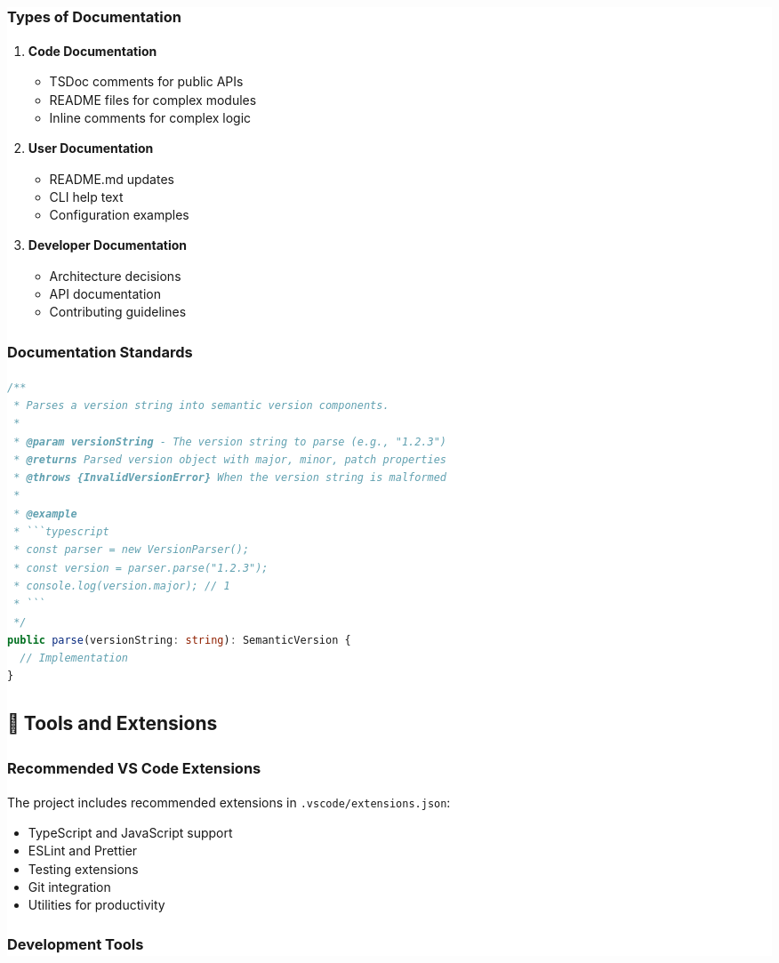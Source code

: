 ### Types of Documentation

1. **Code Documentation**
   - TSDoc comments for public APIs
   - README files for complex modules
   - Inline comments for complex logic

2. **User Documentation**
   - README.md updates
   - CLI help text
   - Configuration examples

3. **Developer Documentation**
   - Architecture decisions
   - API documentation
   - Contributing guidelines

### Documentation Standards

````typescript
/**
 * Parses a version string into semantic version components.
 *
 * @param versionString - The version string to parse (e.g., "1.2.3")
 * @returns Parsed version object with major, minor, patch properties
 * @throws {InvalidVersionError} When the version string is malformed
 *
 * @example
 * ```typescript
 * const parser = new VersionParser();
 * const version = parser.parse("1.2.3");
 * console.log(version.major); // 1
 * ```
 */
public parse(versionString: string): SemanticVersion {
  // Implementation
}
````

## 🔧 Tools and Extensions

### Recommended VS Code Extensions

The project includes recommended extensions in `.vscode/extensions.json`:

- TypeScript and JavaScript support
- ESLint and Prettier
- Testing extensions
- Git integration
- Utilities for productivity

### Development Tools
